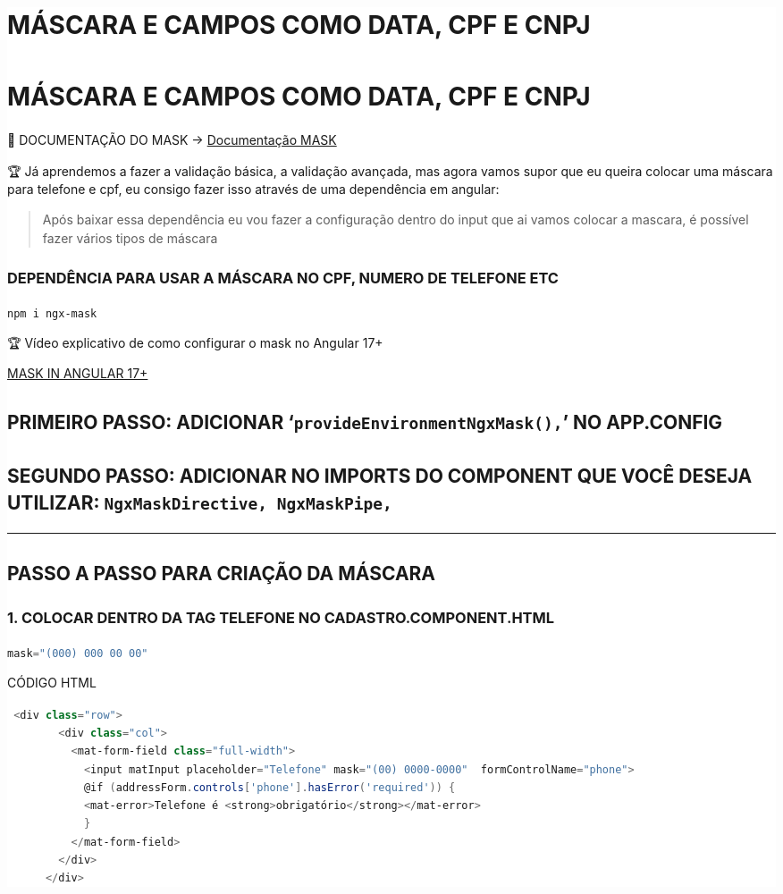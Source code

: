 # MÁSCARA E CAMPOS COMO DATA, CPF E CNPJ

# MÁSCARA E CAMPOS COMO DATA, CPF E CNPJ

📌 DOCUMENTAÇÃO DO MASK → [Documentação MASK](https://github.com/JsDaddy/ngx-mask/blob/develop/USAGE.md)


🏆 Já aprendemos a fazer a validação básica, a validação avançada, mas agora vamos supor que eu queira colocar uma máscara para telefone e cpf, eu consigo fazer isso através de uma dependência em angular:

> Após baixar essa dependência eu vou fazer a configuração dentro do input que ai vamos colocar a mascara, é possível fazer vários tipos de máscara
> 

### DEPENDÊNCIA PARA USAR A MÁSCARA NO CPF, NUMERO DE TELEFONE ETC

```powershell
npm i ngx-mask
```

🏆 Vídeo explicativo de como configurar o mask no Angular 17+

[MASK IN ANGULAR 17+](https://www.youtube.com/watch?v=L145sRWlBQc)

## PRIMEIRO PASSO: ADICIONAR ‘`provideEnvironmentNgxMask(),`’ NO APP.CONFIG

## SEGUNDO PASSO: ADICIONAR NO IMPORTS DO COMPONENT QUE VOCÊ DESEJA UTILIZAR: `NgxMaskDirective, NgxMaskPipe,`


---

## PASSO A PASSO PARA CRIAÇÃO DA MÁSCARA

### 1. COLOCAR DENTRO DA TAG TELEFONE NO CADASTRO.COMPONENT.HTML

```powershell
mask="(000) 000 00 00" 
```

CÓDIGO HTML

```powershell
 <div class="row">
        <div class="col">
          <mat-form-field class="full-width">
            <input matInput placeholder="Telefone" mask="(00) 0000-0000"  formControlName="phone">
            @if (addressForm.controls['phone'].hasError('required')) {
            <mat-error>Telefone é <strong>obrigatório</strong></mat-error>
            }
          </mat-form-field>
        </div>
      </div>
```
